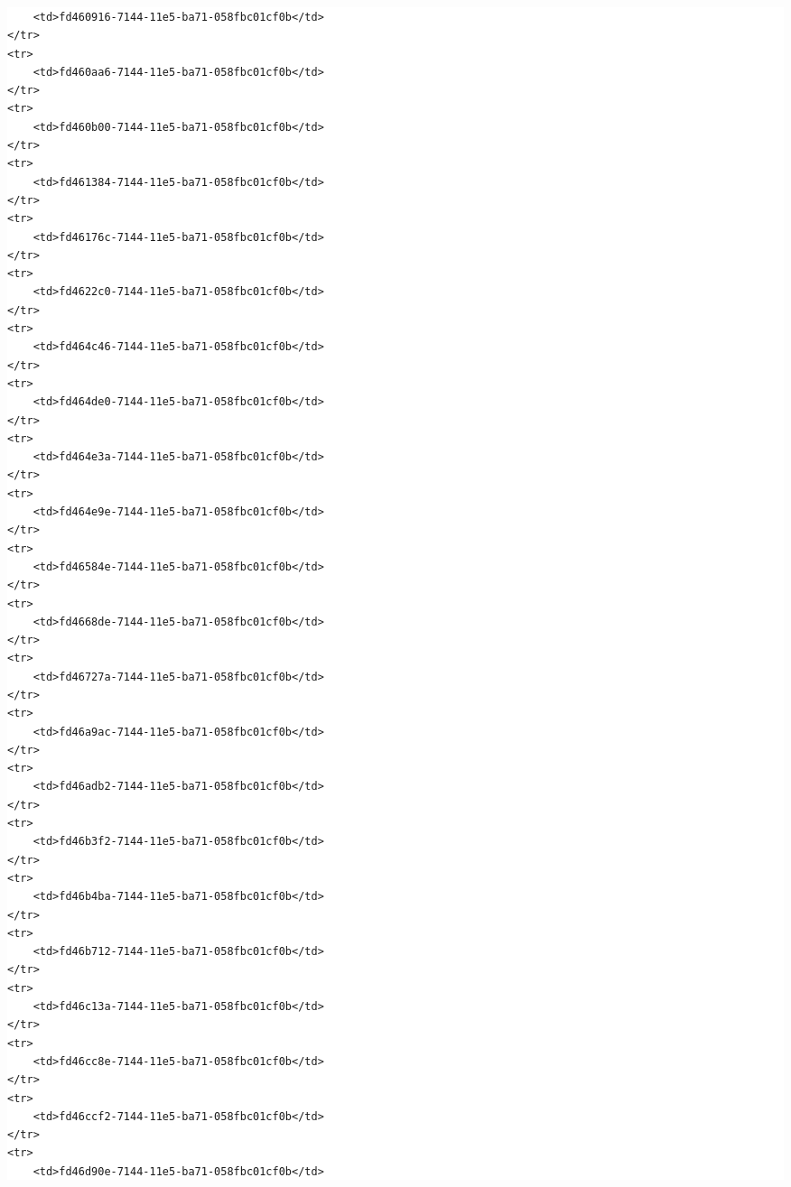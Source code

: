        <td>fd460916-7144-11e5-ba71-058fbc01cf0b</td>
    </tr>
    <tr>
        <td>fd460aa6-7144-11e5-ba71-058fbc01cf0b</td>
    </tr>
    <tr>
        <td>fd460b00-7144-11e5-ba71-058fbc01cf0b</td>
    </tr>
    <tr>
        <td>fd461384-7144-11e5-ba71-058fbc01cf0b</td>
    </tr>
    <tr>
        <td>fd46176c-7144-11e5-ba71-058fbc01cf0b</td>
    </tr>
    <tr>
        <td>fd4622c0-7144-11e5-ba71-058fbc01cf0b</td>
    </tr>
    <tr>
        <td>fd464c46-7144-11e5-ba71-058fbc01cf0b</td>
    </tr>
    <tr>
        <td>fd464de0-7144-11e5-ba71-058fbc01cf0b</td>
    </tr>
    <tr>
        <td>fd464e3a-7144-11e5-ba71-058fbc01cf0b</td>
    </tr>
    <tr>
        <td>fd464e9e-7144-11e5-ba71-058fbc01cf0b</td>
    </tr>
    <tr>
        <td>fd46584e-7144-11e5-ba71-058fbc01cf0b</td>
    </tr>
    <tr>
        <td>fd4668de-7144-11e5-ba71-058fbc01cf0b</td>
    </tr>
    <tr>
        <td>fd46727a-7144-11e5-ba71-058fbc01cf0b</td>
    </tr>
    <tr>
        <td>fd46a9ac-7144-11e5-ba71-058fbc01cf0b</td>
    </tr>
    <tr>
        <td>fd46adb2-7144-11e5-ba71-058fbc01cf0b</td>
    </tr>
    <tr>
        <td>fd46b3f2-7144-11e5-ba71-058fbc01cf0b</td>
    </tr>
    <tr>
        <td>fd46b4ba-7144-11e5-ba71-058fbc01cf0b</td>
    </tr>
    <tr>
        <td>fd46b712-7144-11e5-ba71-058fbc01cf0b</td>
    </tr>
    <tr>
        <td>fd46c13a-7144-11e5-ba71-058fbc01cf0b</td>
    </tr>
    <tr>
        <td>fd46cc8e-7144-11e5-ba71-058fbc01cf0b</td>
    </tr>
    <tr>
        <td>fd46ccf2-7144-11e5-ba71-058fbc01cf0b</td>
    </tr>
    <tr>
        <td>fd46d90e-7144-11e5-ba71-058fbc01cf0b</td>